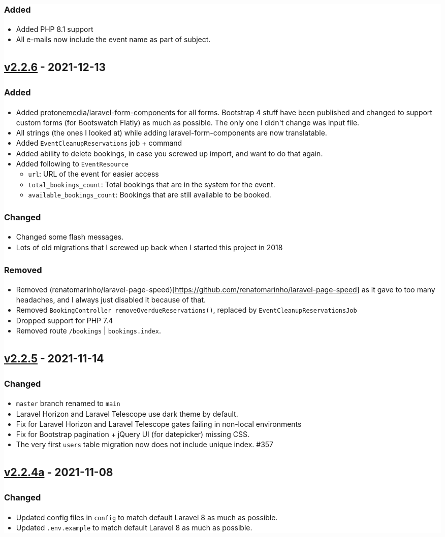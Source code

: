 ### Added
- Added PHP 8.1 support
- All e-mails now include the event name as part of subject.

## [v2.2.6](https://github.com/daveroverts/bmac/compare/v2.2.5...v2.2.6) - 2021-12-13

### Added
- Added [protonemedia/laravel-form-components](https://github.com/protonemedia/laravel-form-components) for all forms. Bootstrap 4 stuff have been published and changed to support custom forms (for Bootswatch Flatly) as much as possible. The only one I didn't change was input file.
- All strings (the ones I looked at) while adding laravel-form-components are now translatable.
- Added `EventCleanupReservations` job + command
- Added ability to delete bookings, in case you screwed up import, and want to do that again.
- Added following to `EventResource`
  - `url`: URL of the event for easier access
  - `total_bookings_count`: Total bookings that are in the system for the event.
  - `available_bookings_count`: Bookings that are still available to be booked.

### Changed
- Changed some flash messages.
- Lots of old migrations that I screwed up back when I started this project in 2018

### Removed
- Removed (renatomarinho/laravel-page-speed)[https://github.com/renatomarinho/laravel-page-speed] as it gave to too many headaches, and I always just disabled it because of that.
- Removed `BookingController removeOverdueReservations()`, replaced by `EventCleanupReservationsJob`
- Dropped support for PHP 7.4
- Removed route `/bookings` | `bookings.index`.

## [v2.2.5](https://github.com/daveroverts/bmac/compare/v2.2.4a...v2.2.5) - 2021-11-14

### Changed
- `master` branch renamed to `main`
- Laravel Horizon and Laravel Telescope use dark theme by default.
- Fix for Laravel Horizon and Laravel Telescope gates failing in non-local environments
- Fix for Bootstrap pagination + jQuery UI (for datepicker) missing CSS.
- The very first `users` table migration now does not include unique index. #357

## [v2.2.4a](https://github.com/daveroverts/bmac/compare/v2.2.4...v2.2.4a) - 2021-11-08

### Changed
- Updated config files in `config` to match default Laravel 8 as much as possible.
- Updated `.env.example` to match default Laravel 8 as much as possible.
